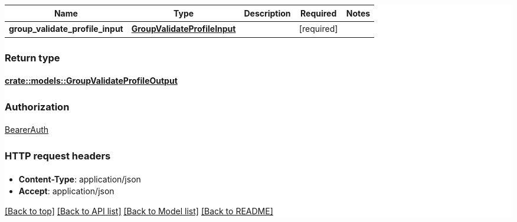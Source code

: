 
Name | Type | Description  | Required | Notes
------------- | ------------- | ------------- | ------------- | -------------
**group_validate_profile_input** | [**GroupValidateProfileInput**](GroupValidateProfileInput.md) |  | [required] |

### Return type

[**crate::models::GroupValidateProfileOutput**](GroupValidateProfileOutput.md)

### Authorization

[BearerAuth](../README.md#BearerAuth)

### HTTP request headers

- **Content-Type**: application/json
- **Accept**: application/json

[[Back to top]](#) [[Back to API list]](../README.md#documentation-for-api-endpoints) [[Back to Model list]](../README.md#documentation-for-models) [[Back to README]](../README.md)

